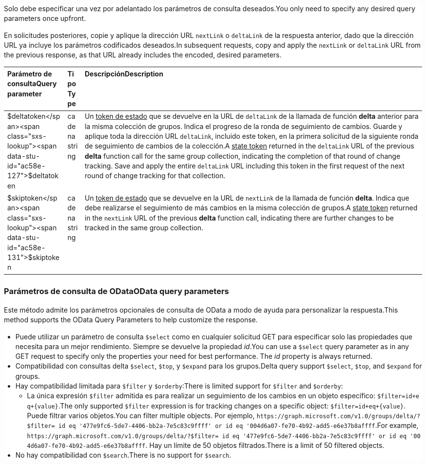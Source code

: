 <span data-ttu-id="ac58e-122">Solo debe especificar una vez por adelantado los parámetros de consulta deseados.</span><span class="sxs-lookup"><span data-stu-id="ac58e-122">You only need to specify any desired query parameters once upfront.</span></span>

<span data-ttu-id="ac58e-123">En solicitudes posteriores, copie y aplique la dirección URL `nextLink` o `deltaLink` de la respuesta anterior, dado que la dirección URL ya incluye los parámetros codificados deseados.</span><span class="sxs-lookup"><span data-stu-id="ac58e-123">In subsequent requests, copy and apply the `nextLink` or `deltaLink` URL from the previous response, as that URL already includes the encoded, desired parameters.</span></span>

| <span data-ttu-id="ac58e-124">Parámetro de consulta</span><span class="sxs-lookup"><span data-stu-id="ac58e-124">Query parameter</span></span>      | <span data-ttu-id="ac58e-125">Tipo</span><span class="sxs-lookup"><span data-stu-id="ac58e-125">Type</span></span>   |<span data-ttu-id="ac58e-126">Descripción</span><span class="sxs-lookup"><span data-stu-id="ac58e-126">Description</span></span>|
|:---------------|:--------|:----------|
| <span data-ttu-id="ac58e-127">$deltatoken</span><span class="sxs-lookup"><span data-stu-id="ac58e-127">$deltatoken</span></span> | <span data-ttu-id="ac58e-128">cadena</span><span class="sxs-lookup"><span data-stu-id="ac58e-128">string</span></span> | <span data-ttu-id="ac58e-p104">Un [token de estado](../../../concepts/delta_query_overview.md) que se devuelve en la URL de `deltaLink` de la llamada de función **delta** anterior para la misma colección de grupos. Indica el progreso de la ronda de seguimiento de cambios. Guarde y aplique toda la dirección URL `deltaLink`, incluido este token, en la primera solicitud de la siguiente ronda de seguimiento de cambios de la colección.</span><span class="sxs-lookup"><span data-stu-id="ac58e-p104">A [state token](../../../concepts/delta_query_overview.md) returned in the `deltaLink` URL of the previous **delta** function call for the same group collection, indicating the completion of that round of change tracking. Save and apply the entire `deltaLink` URL including this token in the first request of the next round of change tracking for that collection.</span></span>|
| <span data-ttu-id="ac58e-131">$skiptoken</span><span class="sxs-lookup"><span data-stu-id="ac58e-131">$skiptoken</span></span> | <span data-ttu-id="ac58e-132">cadena</span><span class="sxs-lookup"><span data-stu-id="ac58e-132">string</span></span> | <span data-ttu-id="ac58e-133">Un [token de estado](../../../concepts/delta_query_overview.md) que se devuelve en la URL de `nextLink` de la llamada de función **delta**. Indica que debe realizarse el seguimiento de más cambios en la misma colección de grupos.</span><span class="sxs-lookup"><span data-stu-id="ac58e-133">A [state token](../../../concepts/delta_query_overview.md) returned in the `nextLink` URL of the previous **delta** function call, indicating there are further changes to be tracked in the same group collection.</span></span> |

### <a name="odata-query-parameters"></a><span data-ttu-id="ac58e-134">Parámetros de consulta de OData</span><span class="sxs-lookup"><span data-stu-id="ac58e-134">OData query parameters</span></span>
<span data-ttu-id="ac58e-135">Este método admite los parámetros opcionales de consulta de OData a modo de ayuda para personalizar la respuesta.</span><span class="sxs-lookup"><span data-stu-id="ac58e-135">This method supports the OData Query Parameters to help customize the response.</span></span>

- <span data-ttu-id="ac58e-p105">Puede utilizar un parámetro de consulta `$select` como en cualquier solicitud GET para especificar solo las propiedades que necesita para un mejor rendimiento. Siempre se devuelve la propiedad _id_.</span><span class="sxs-lookup"><span data-stu-id="ac58e-p105">You can use a `$select` query parameter as in any GET request to specify only the properties your need for best performance. The _id_ property is always returned.</span></span>
- <span data-ttu-id="ac58e-138">Compatibilidad con consultas delta `$select`, `$top`, y `$expand` para los grupos.</span><span class="sxs-lookup"><span data-stu-id="ac58e-138">Delta query support `$select`, `$top`, and `$expand` for groups.</span></span>
- <span data-ttu-id="ac58e-139">Hay compatibilidad limitada para `$filter` y `$orderby`:</span><span class="sxs-lookup"><span data-stu-id="ac58e-139">There is limited support for `$filter` and `$orderby`:</span></span>
  * <span data-ttu-id="ac58e-140">La única expresión `$filter` admitida es para realizar un seguimiento de los cambios en un objeto específico: `$filter=id+eq+{value}`.</span><span class="sxs-lookup"><span data-stu-id="ac58e-140">The only supported `$filter` expression is for tracking changes on a specific object: `$filter=id+eq+{value}`.</span></span> <span data-ttu-id="ac58e-141">Puede filtrar varios objetos.</span><span class="sxs-lookup"><span data-stu-id="ac58e-141">You can filter multiple objects.</span></span> <span data-ttu-id="ac58e-142">Por ejemplo, `https://graph.microsoft.com/v1.0/groups/delta/?$filter= id eq '477e9fc6-5de7-4406-bb2a-7e5c83c9ffff' or id eq '004d6a07-fe70-4b92-add5-e6e37b8affff`.</span><span class="sxs-lookup"><span data-stu-id="ac58e-142">For example, `https://graph.microsoft.com/v1.0/groups/delta/?$filter= id eq '477e9fc6-5de7-4406-bb2a-7e5c83c9ffff' or id eq '004d6a07-fe70-4b92-add5-e6e37b8affff`.</span></span> <span data-ttu-id="ac58e-143">Hay un límite de 50 objetos filtrados.</span><span class="sxs-lookup"><span data-stu-id="ac58e-143">There is a limit of 50 filtered objects.</span></span>
- <span data-ttu-id="ac58e-144">No hay compatibilidad con `$search`.</span><span class="sxs-lookup"><span data-stu-id="ac58e-144">There is no support for `$search`.</span></span>
